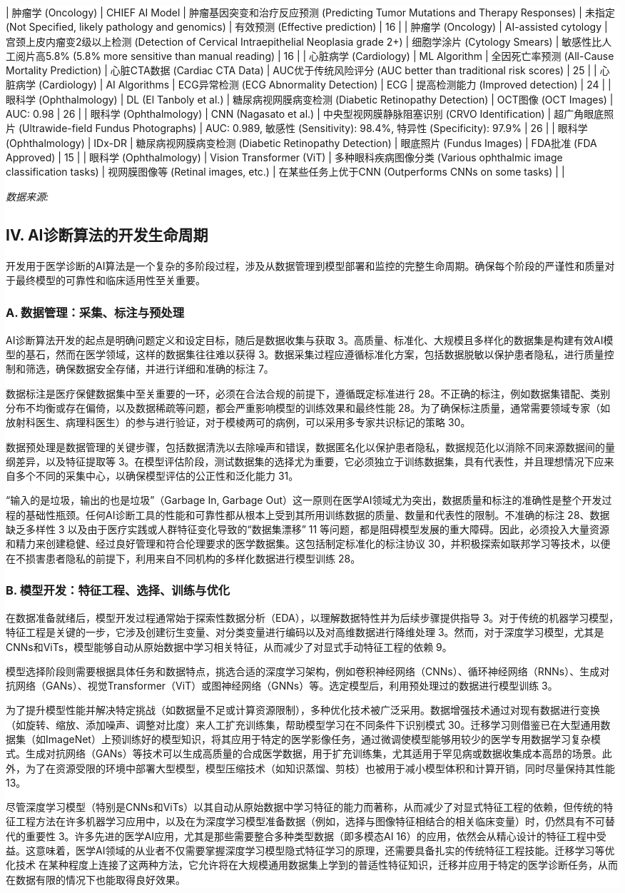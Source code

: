 | 肿瘤学 (Oncology) | CHIEF AI Model | 肿瘤基因突变和治疗反应预测 (Predicting Tumor Mutations and Therapy Responses) | 未指定 (Not Specified, likely pathology and genomics) | 有效预测 (Effective prediction) | 16 |
| 肿瘤学 (Oncology) | AI-assisted cytology | 宫颈上皮内瘤变2级以上检测 (Detection of Cervical Intraepithelial Neoplasia grade 2+) | 细胞学涂片 (Cytology Smears) | 敏感性比人工阅片高5.8% (5.8% more sensitive than manual reading) | 16 |
| 心脏病学 (Cardiology) | ML Algorithm | 全因死亡率预测 (All-Cause Mortality Prediction) | 心脏CTA数据 (Cardiac CTA Data) | AUC优于传统风险评分 (AUC better than traditional risk scores) | 25 |
| 心脏病学 (Cardiology) | AI Algorithms | ECG异常检测 (ECG Abnormality Detection) | ECG | 提高检测能力 (Improved detection) | 24 |
| 眼科学 (Ophthalmology) | DL (El Tanboly et al.) | 糖尿病视网膜病变检测 (Diabetic Retinopathy Detection) | OCT图像 (OCT Images) | AUC: 0.98 | 26 |
| 眼科学 (Ophthalmology) | CNN (Nagasato et al.) | 中央型视网膜静脉阻塞识别 (CRVO Identification) | 超广角眼底照片 (Ultrawide-field Fundus Photographs) | AUC: 0.989, 敏感性 (Sensitivity): 98.4%, 特异性 (Specificity): 97.9% | 26 |
| 眼科学 (Ophthalmology) | IDx-DR | 糖尿病视网膜病变检测 (Diabetic Retinopathy Detection) | 眼底照片 (Fundus Images) | FDA批准 (FDA Approved) | 15 |
| 眼科学 (Ophthalmology) | Vision Transformer (ViT) | 多种眼科疾病图像分类 (Various ophthalmic image classification tasks) | 视网膜图像等 (Retinal images, etc.) | 在某些任务上优于CNN (Outperforms CNNs on some tasks) |  |

*数据来源:*

## **IV. AI诊断算法的开发生命周期**

开发用于医学诊断的AI算法是一个复杂的多阶段过程，涉及从数据管理到模型部署和监控的完整生命周期。确保每个阶段的严谨性和质量对于最终模型的可靠性和临床适用性至关重要。

### **A. 数据管理：采集、标注与预处理**

AI诊断算法开发的起点是明确问题定义和设定目标，随后是数据收集与获取 3。高质量、标准化、大规模且多样化的数据集是构建有效AI模型的基石，然而在医学领域，这样的数据集往往难以获得 3。数据采集过程应遵循标准化方案，包括数据脱敏以保护患者隐私，进行质量控制和筛选，确保数据安全存储，并进行详细和准确的标注 7。

数据标注是医疗保健数据集中至关重要的一环，必须在合法合规的前提下，遵循既定标准进行 28。不正确的标注，例如数据集错配、类别分布不均衡或存在偏倚，以及数据稀疏等问题，都会严重影响模型的训练效果和最终性能 28。为了确保标注质量，通常需要领域专家（如放射科医生、病理科医生）的参与进行验证，对于模棱两可的病例，可以采用多专家共识标记的策略 30。

数据预处理是数据管理的关键步骤，包括数据清洗以去除噪声和错误，数据匿名化以保护患者隐私，数据规范化以消除不同来源数据间的量纲差异，以及特征提取等 3。在模型评估阶段，测试数据集的选择尤为重要，它必须独立于训练数据集，具有代表性，并且理想情况下应来自多个不同的采集中心，以确保模型评估的公正性和泛化能力 31。

“输入的是垃圾，输出的也是垃圾”（Garbage In, Garbage Out）这一原则在医学AI领域尤为突出，数据质量和标注的准确性是整个开发过程的基础性瓶颈。任何AI诊断工具的性能和可靠性都从根本上受到其所用训练数据的质量、数量和代表性的限制。不准确的标注 28、数据缺乏多样性 3 以及由于医疗实践或人群特征变化导致的“数据集漂移” 11 等问题，都是阻碍模型发展的重大障碍。因此，必须投入大量资源和精力来创建稳健、经过良好管理和符合伦理要求的医学数据集。这包括制定标准化的标注协议 30，并积极探索如联邦学习等技术，以便在不损害患者隐私的前提下，利用来自不同机构的多样化数据进行模型训练 28。

### **B. 模型开发：特征工程、选择、训练与优化**

在数据准备就绪后，模型开发过程通常始于探索性数据分析（EDA），以理解数据特性并为后续步骤提供指导 3。对于传统的机器学习模型，特征工程是关键的一步，它涉及创建衍生变量、对分类变量进行编码以及对高维数据进行降维处理 3。然而，对于深度学习模型，尤其是CNNs和ViTs，模型能够自动从原始数据中学习相关特征，从而减少了对显式手动特征工程的依赖 9。

模型选择阶段则需要根据具体任务和数据特点，挑选合适的深度学习架构，例如卷积神经网络（CNNs）、循环神经网络（RNNs）、生成对抗网络（GANs）、视觉Transformer（ViT）或图神经网络（GNNs）等。选定模型后，利用预处理过的数据进行模型训练 3。

为了提升模型性能并解决特定挑战（如数据量不足或计算资源限制），多种优化技术被广泛采用。数据增强技术通过对现有数据进行变换（如旋转、缩放、添加噪声、调整对比度）来人工扩充训练集，帮助模型学习在不同条件下识别模式 30。迁移学习则借鉴已在大型通用数据集（如ImageNet）上预训练好的模型知识，将其应用于特定的医学影像任务，通过微调使模型能够用较少的医学专用数据学习复杂模式。生成对抗网络（GANs）等技术可以生成高质量的合成医学数据，用于扩充训练集，尤其适用于罕见病或数据收集成本高昂的场景。此外，为了在资源受限的环境中部署大型模型，模型压缩技术（如知识蒸馏、剪枝）也被用于减小模型体积和计算开销，同时尽量保持其性能 13。

尽管深度学习模型（特别是CNNs和ViTs）以其自动从原始数据中学习特征的能力而著称，从而减少了对显式特征工程的依赖，但传统的特征工程方法在许多机器学习应用中，以及在为深度学习模型准备数据（例如，选择与图像特征相结合的相关临床变量）时，仍然具有不可替代的重要性 3。许多先进的医学AI应用，尤其是那些需要整合多种类型数据（即多模态AI 16）的应用，依然会从精心设计的特征工程中受益。这意味着，医学AI领域的从业者不仅需要掌握深度学习模型隐式特征学习的原理，还需要具备扎实的传统特征工程技能。迁移学习等优化技术 在某种程度上连接了这两种方法，它允许将在大规模通用数据集上学到的普适性特征知识，迁移并应用于特定的医学诊断任务，从而在数据有限的情况下也能取得良好效果。
